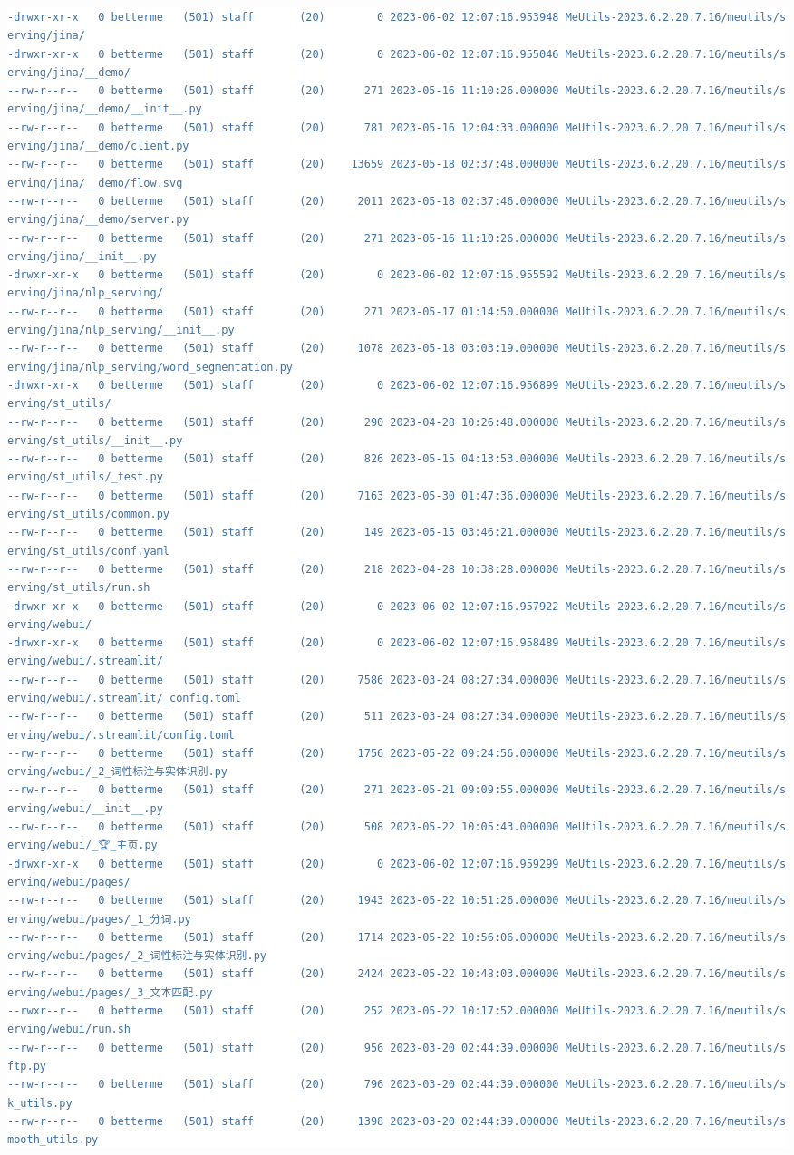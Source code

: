 ```diff
-drwxr-xr-x   0 betterme   (501) staff       (20)        0 2023-06-02 12:07:16.953948 MeUtils-2023.6.2.20.7.16/meutils/serving/jina/
-drwxr-xr-x   0 betterme   (501) staff       (20)        0 2023-06-02 12:07:16.955046 MeUtils-2023.6.2.20.7.16/meutils/serving/jina/__demo/
--rw-r--r--   0 betterme   (501) staff       (20)      271 2023-05-16 11:10:26.000000 MeUtils-2023.6.2.20.7.16/meutils/serving/jina/__demo/__init__.py
--rw-r--r--   0 betterme   (501) staff       (20)      781 2023-05-16 12:04:33.000000 MeUtils-2023.6.2.20.7.16/meutils/serving/jina/__demo/client.py
--rw-r--r--   0 betterme   (501) staff       (20)    13659 2023-05-18 02:37:48.000000 MeUtils-2023.6.2.20.7.16/meutils/serving/jina/__demo/flow.svg
--rw-r--r--   0 betterme   (501) staff       (20)     2011 2023-05-18 02:37:46.000000 MeUtils-2023.6.2.20.7.16/meutils/serving/jina/__demo/server.py
--rw-r--r--   0 betterme   (501) staff       (20)      271 2023-05-16 11:10:26.000000 MeUtils-2023.6.2.20.7.16/meutils/serving/jina/__init__.py
-drwxr-xr-x   0 betterme   (501) staff       (20)        0 2023-06-02 12:07:16.955592 MeUtils-2023.6.2.20.7.16/meutils/serving/jina/nlp_serving/
--rw-r--r--   0 betterme   (501) staff       (20)      271 2023-05-17 01:14:50.000000 MeUtils-2023.6.2.20.7.16/meutils/serving/jina/nlp_serving/__init__.py
--rw-r--r--   0 betterme   (501) staff       (20)     1078 2023-05-18 03:03:19.000000 MeUtils-2023.6.2.20.7.16/meutils/serving/jina/nlp_serving/word_segmentation.py
-drwxr-xr-x   0 betterme   (501) staff       (20)        0 2023-06-02 12:07:16.956899 MeUtils-2023.6.2.20.7.16/meutils/serving/st_utils/
--rw-r--r--   0 betterme   (501) staff       (20)      290 2023-04-28 10:26:48.000000 MeUtils-2023.6.2.20.7.16/meutils/serving/st_utils/__init__.py
--rw-r--r--   0 betterme   (501) staff       (20)      826 2023-05-15 04:13:53.000000 MeUtils-2023.6.2.20.7.16/meutils/serving/st_utils/_test.py
--rw-r--r--   0 betterme   (501) staff       (20)     7163 2023-05-30 01:47:36.000000 MeUtils-2023.6.2.20.7.16/meutils/serving/st_utils/common.py
--rw-r--r--   0 betterme   (501) staff       (20)      149 2023-05-15 03:46:21.000000 MeUtils-2023.6.2.20.7.16/meutils/serving/st_utils/conf.yaml
--rw-r--r--   0 betterme   (501) staff       (20)      218 2023-04-28 10:38:28.000000 MeUtils-2023.6.2.20.7.16/meutils/serving/st_utils/run.sh
-drwxr-xr-x   0 betterme   (501) staff       (20)        0 2023-06-02 12:07:16.957922 MeUtils-2023.6.2.20.7.16/meutils/serving/webui/
-drwxr-xr-x   0 betterme   (501) staff       (20)        0 2023-06-02 12:07:16.958489 MeUtils-2023.6.2.20.7.16/meutils/serving/webui/.streamlit/
--rw-r--r--   0 betterme   (501) staff       (20)     7586 2023-03-24 08:27:34.000000 MeUtils-2023.6.2.20.7.16/meutils/serving/webui/.streamlit/_config.toml
--rw-r--r--   0 betterme   (501) staff       (20)      511 2023-03-24 08:27:34.000000 MeUtils-2023.6.2.20.7.16/meutils/serving/webui/.streamlit/config.toml
--rw-r--r--   0 betterme   (501) staff       (20)     1756 2023-05-22 09:24:56.000000 MeUtils-2023.6.2.20.7.16/meutils/serving/webui/_2_词性标注与实体识别.py
--rw-r--r--   0 betterme   (501) staff       (20)      271 2023-05-21 09:09:55.000000 MeUtils-2023.6.2.20.7.16/meutils/serving/webui/__init__.py
--rw-r--r--   0 betterme   (501) staff       (20)      508 2023-05-22 10:05:43.000000 MeUtils-2023.6.2.20.7.16/meutils/serving/webui/_🏆_主页.py
-drwxr-xr-x   0 betterme   (501) staff       (20)        0 2023-06-02 12:07:16.959299 MeUtils-2023.6.2.20.7.16/meutils/serving/webui/pages/
--rw-r--r--   0 betterme   (501) staff       (20)     1943 2023-05-22 10:51:26.000000 MeUtils-2023.6.2.20.7.16/meutils/serving/webui/pages/_1_分词.py
--rw-r--r--   0 betterme   (501) staff       (20)     1714 2023-05-22 10:56:06.000000 MeUtils-2023.6.2.20.7.16/meutils/serving/webui/pages/_2_词性标注与实体识别.py
--rw-r--r--   0 betterme   (501) staff       (20)     2424 2023-05-22 10:48:03.000000 MeUtils-2023.6.2.20.7.16/meutils/serving/webui/pages/_3_文本匹配.py
--rwxr--r--   0 betterme   (501) staff       (20)      252 2023-05-22 10:17:52.000000 MeUtils-2023.6.2.20.7.16/meutils/serving/webui/run.sh
--rw-r--r--   0 betterme   (501) staff       (20)      956 2023-03-20 02:44:39.000000 MeUtils-2023.6.2.20.7.16/meutils/sftp.py
--rw-r--r--   0 betterme   (501) staff       (20)      796 2023-03-20 02:44:39.000000 MeUtils-2023.6.2.20.7.16/meutils/sk_utils.py
--rw-r--r--   0 betterme   (501) staff       (20)     1398 2023-03-20 02:44:39.000000 MeUtils-2023.6.2.20.7.16/meutils/smooth_utils.py
```
